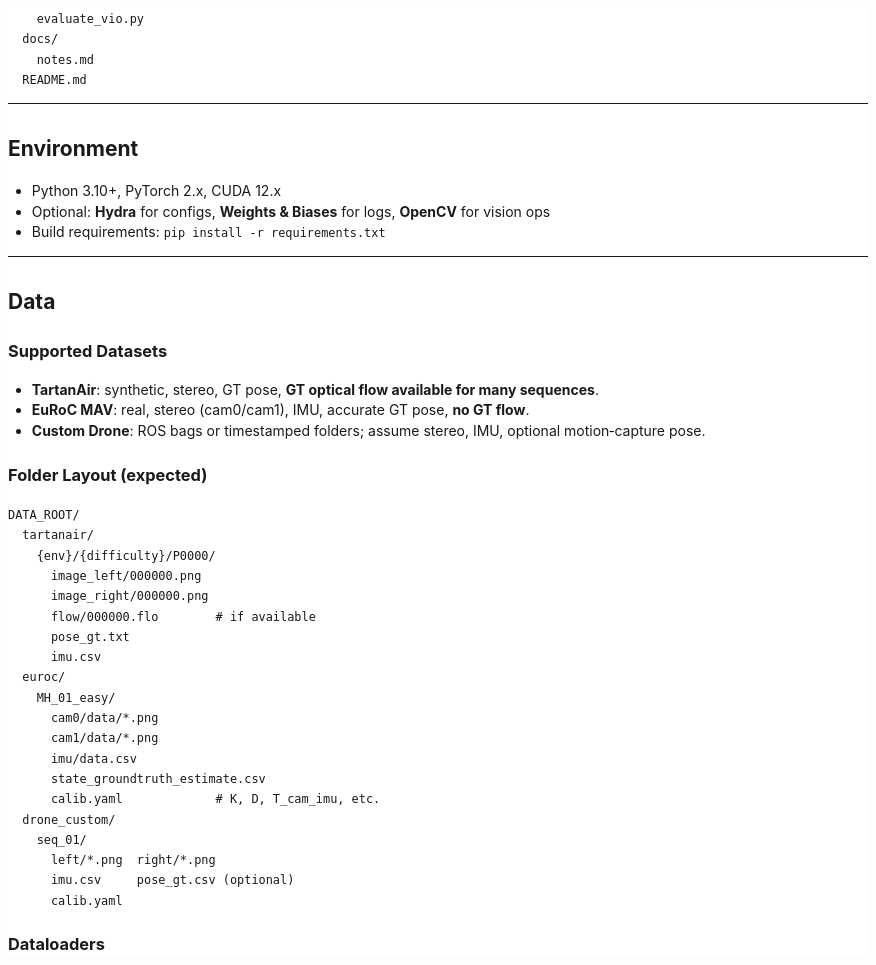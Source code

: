 ```
    evaluate_vio.py
  docs/
    notes.md
  README.md
```

---

## Environment

- Python 3.10+, PyTorch 2.x, CUDA 12.x
- Optional: **Hydra** for configs, **Weights & Biases** for logs, **OpenCV** for vision ops
- Build requirements: `pip install -r requirements.txt`

---

## Data

### Supported Datasets

- **TartanAir**: synthetic, stereo, GT pose, **GT optical flow available for many sequences**.
- **EuRoC MAV**: real, stereo (cam0/cam1), IMU, accurate GT pose, **no GT flow**.
- **Custom Drone**: ROS bags or timestamped folders; assume stereo, IMU, optional motion‑capture pose.

### Folder Layout (expected)

```
DATA_ROOT/
  tartanair/
    {env}/{difficulty}/P0000/
      image_left/000000.png
      image_right/000000.png
      flow/000000.flo        # if available
      pose_gt.txt
      imu.csv
  euroc/
    MH_01_easy/
      cam0/data/*.png
      cam1/data/*.png
      imu/data.csv
      state_groundtruth_estimate.csv
      calib.yaml             # K, D, T_cam_imu, etc.
  drone_custom/
    seq_01/
      left/*.png  right/*.png
      imu.csv     pose_gt.csv (optional)
      calib.yaml
```

### Dataloaders
